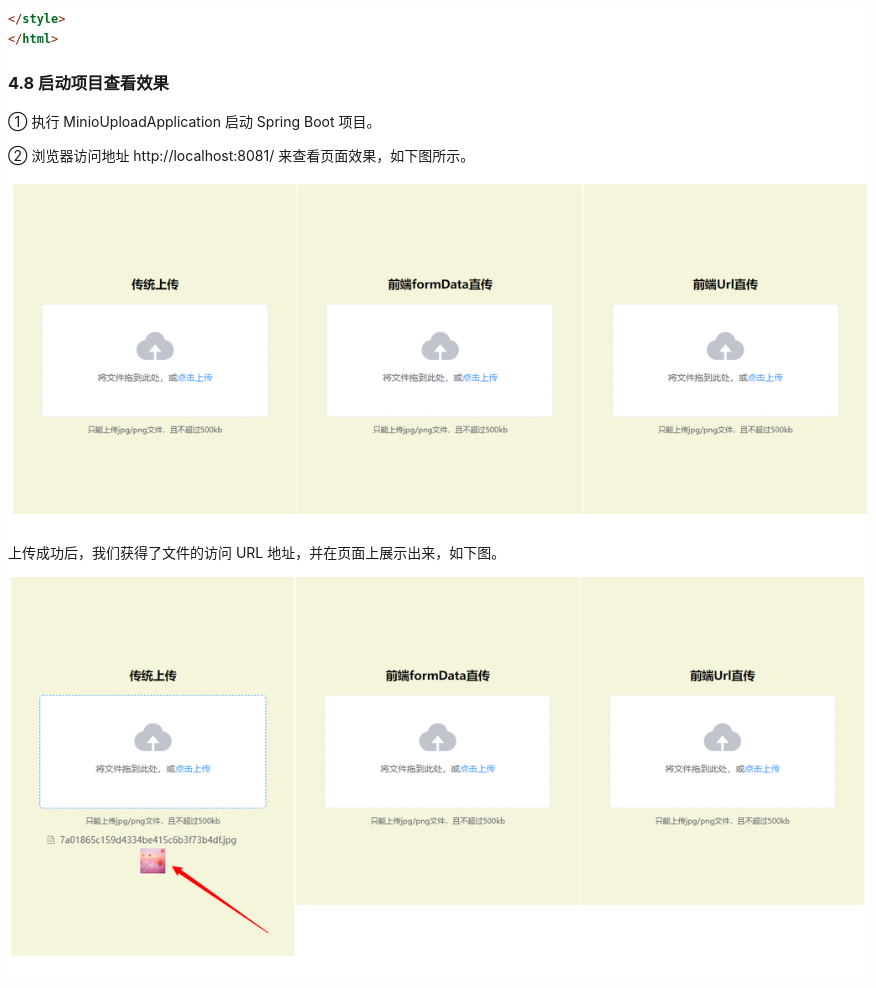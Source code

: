 ```html
</style>
</html>
```

### 4.8 启动项目查看效果

① 执行 MinioUploadApplication 启动 Spring Boot 项目。

② 浏览器访问地址 http://localhost:8081/ 来查看页面效果，如下图所示。

![图片](./assets/MinIO_Upload_Client.png)

上传成功后，我们获得了文件的访问 URL 地址，并在页面上展示出来，如下图。

![图片](./assets/MinIO_Upload_Client_Result.png)
